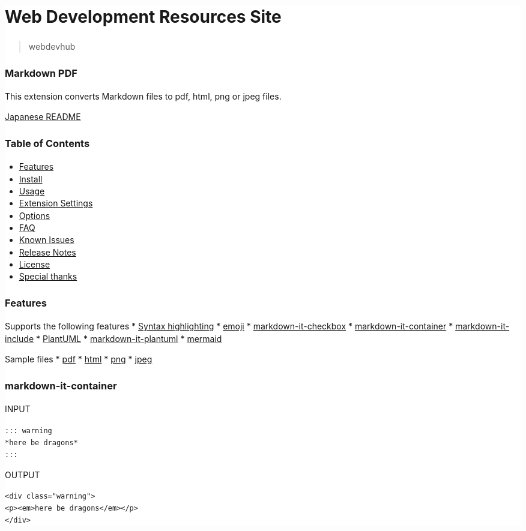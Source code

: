 





# Web Development Resources Site

> webdevhub

### Markdown PDF

This extension converts Markdown files to pdf, html, png or jpeg files.

[Japanese README](https://github.com/yzane/vscode-markdown-pdf/blob/master/README.ja.md)

### Table of Contents

-   [Features](https://trusting-aryabhata-e5438d.netlify.app/#features)
-   [Install](https://trusting-aryabhata-e5438d.netlify.app/#install)
-   [Usage](https://trusting-aryabhata-e5438d.netlify.app/#usage)
-   [Extension Settings](https://trusting-aryabhata-e5438d.netlify.app/#extension-settings)
-   [Options](https://trusting-aryabhata-e5438d.netlify.app/#options)
-   [FAQ](https://trusting-aryabhata-e5438d.netlify.app/#faq)
-   [Known Issues](https://trusting-aryabhata-e5438d.netlify.app/#known-issues)
-   [Release Notes](https://trusting-aryabhata-e5438d.netlify.app/#release-notes)
-   [License](https://trusting-aryabhata-e5438d.netlify.app/#license)
-   [Special thanks](https://trusting-aryabhata-e5438d.netlify.app/#special-thanks)

### Features

Supports the following features \* [Syntax highlighting](https://highlightjs.org/static/demo/) \* [emoji](https://www.webfx.com/tools/emoji-cheat-sheet/) \* [markdown-it-checkbox](https://github.com/mcecot/markdown-it-checkbox) \* [markdown-it-container](https://github.com/markdown-it/markdown-it-container) \* [markdown-it-include](https://github.com/camelaissani/markdown-it-include) \* [PlantUML](https://plantuml.com/) \* [markdown-it-plantuml](https://github.com/gmunguia/markdown-it-plantuml) \* [mermaid](https://mermaid-js.github.io/mermaid/)

Sample files \* [pdf](https://github.com/yzane/vscode-markdown-pdf/blob/master/sample/README.pdf) \* [html](https://github.com/yzane/vscode-markdown-pdf/blob/master/sample/README.html) \* [png](https://github.com/yzane/vscode-markdown-pdf/blob/master/sample/README.png) \* [jpeg](https://github.com/yzane/vscode-markdown-pdf/blob/master/sample/README.jpeg)

### markdown-it-container

INPUT

    ::: warning
    *here be dragons*
    :::

OUTPUT

    <div class="warning">
    <p><em>here be dragons</em></p>
    </div>
